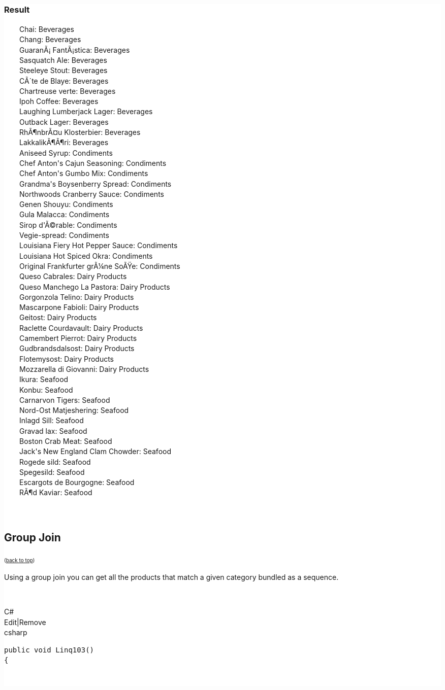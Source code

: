 </div>
</div>
</div>
<h3><strong>Result</strong></h3>
<p style="padding-left:30px">Chai: Beverages<br>
Chang: Beverages<br>
Guaran&Atilde;&iexcl; Fant&Atilde;&iexcl;stica: Beverages<br>
Sasquatch Ale: Beverages<br>
Steeleye Stout: Beverages<br>
C&Atilde;&acute;te de Blaye: Beverages<br>
Chartreuse verte: Beverages<br>
Ipoh Coffee: Beverages<br>
Laughing Lumberjack Lager: Beverages<br>
Outback Lager: Beverages<br>
Rh&Atilde;&para;nbr&Atilde;&curren;u Klosterbier: Beverages<br>
Lakkalik&Atilde;&para;&Atilde;&para;ri: Beverages<br>
Aniseed Syrup: Condiments<br>
Chef Anton's Cajun Seasoning: Condiments<br>
Chef Anton's Gumbo Mix: Condiments<br>
Grandma's Boysenberry Spread: Condiments<br>
Northwoods Cranberry Sauce: Condiments<br>
Genen Shouyu: Condiments<br>
Gula Malacca: Condiments<br>
Sirop d'&Atilde;&copy;rable: Condiments<br>
Vegie-spread: Condiments<br>
Louisiana Fiery Hot Pepper Sauce: Condiments<br>
Louisiana Hot Spiced Okra: Condiments<br>
Original Frankfurter gr&Atilde;&frac14;ne So&Atilde;&Yuml;e: Condiments<br>
Queso Cabrales: Dairy Products<br>
Queso Manchego La Pastora: Dairy Products<br>
Gorgonzola Telino: Dairy Products<br>
Mascarpone Fabioli: Dairy Products<br>
Geitost: Dairy Products<br>
Raclette Courdavault: Dairy Products<br>
Camembert Pierrot: Dairy Products<br>
Gudbrandsdalsost: Dairy Products<br>
Flotemysost: Dairy Products<br>
Mozzarella di Giovanni: Dairy Products<br>
Ikura: Seafood<br>
Konbu: Seafood<br>
Carnarvon Tigers: Seafood<br>
Nord-Ost Matjeshering: Seafood<br>
Inlagd Sill: Seafood<br>
Gravad lax: Seafood<br>
Boston Crab Meat: Seafood<br>
Jack's New England Clam Chowder: Seafood<br>
Rogede sild: Seafood<br>
Spegesild: Seafood<br>
Escargots de Bourgogne: Seafood<br>
R&Atilde;&para;d Kaviar: Seafood</p>
<p style="padding-left:30px">&nbsp;</p>
<h2 id="groupjoin">Group Join</h2>
<p><span style="font-size:x-small">(<a href="#Introduction">back to top</a>)</span></p>
<p>Using a group join you can get all the products that match a given category bundled as a sequence.</p>
<p>&nbsp;</p>
<div class="scriptcode">
<div class="pluginEditHolder" pluginCommand="mceScriptCode">
<div class="title"><span>C#</span></div>
<div class="pluginLinkHolder"><span class="pluginEditHolderLink">Edit</span>|<span class="pluginRemoveHolderLink">Remove</span></div>
<span class="hidden">csharp</span>
<pre class="hidden">public void Linq103()
{